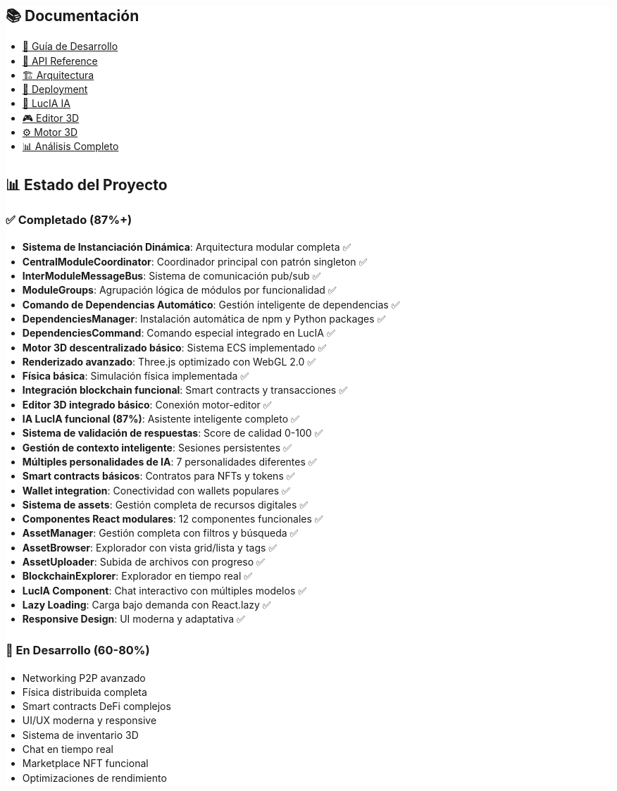 ## 📚 Documentación

- [📖 Guía de Desarrollo](docs/development.md)
- [🔧 API Reference](docs/api/README.md)
- [🏗️ Arquitectura](docs/architecture/README.md)
- [🚀 Deployment](docs/deployment/README.md)
- [🤖 LucIA IA](ini/lucIA/README.md)
- [🎮 Editor 3D](.bin/editor3d/README.md)
- [⚙️ Motor 3D](docs/engine/README.md)
- [📊 Análisis Completo](docs/ANALISIS_COMPLETO_IMPLEMENTACION.md)

## 📊 Estado del Proyecto

### ✅ Completado (87%+)
- **Sistema de Instanciación Dinámica**: Arquitectura modular completa ✅
- **CentralModuleCoordinator**: Coordinador principal con patrón singleton ✅
- **InterModuleMessageBus**: Sistema de comunicación pub/sub ✅
- **ModuleGroups**: Agrupación lógica de módulos por funcionalidad ✅
- **Comando de Dependencias Automático**: Gestión inteligente de dependencias ✅
- **DependenciesManager**: Instalación automática de npm y Python packages ✅
- **DependenciesCommand**: Comando especial integrado en LucIA ✅
- **Motor 3D descentralizado básico**: Sistema ECS implementado ✅
- **Renderizado avanzado**: Three.js optimizado con WebGL 2.0 ✅
- **Física básica**: Simulación física implementada ✅
- **Integración blockchain funcional**: Smart contracts y transacciones ✅
- **Editor 3D integrado básico**: Conexión motor-editor ✅
- **IA LucIA funcional (87%)**: Asistente inteligente completo ✅
- **Sistema de validación de respuestas**: Score de calidad 0-100 ✅
- **Gestión de contexto inteligente**: Sesiones persistentes ✅
- **Múltiples personalidades de IA**: 7 personalidades diferentes ✅
- **Smart contracts básicos**: Contratos para NFTs y tokens ✅
- **Wallet integration**: Conectividad con wallets populares ✅
- **Sistema de assets**: Gestión completa de recursos digitales ✅
- **Componentes React modulares**: 12 componentes funcionales ✅
- **AssetManager**: Gestión completa con filtros y búsqueda ✅
- **AssetBrowser**: Explorador con vista grid/lista y tags ✅
- **AssetUploader**: Subida de archivos con progreso ✅
- **BlockchainExplorer**: Explorador en tiempo real ✅
- **LucIA Component**: Chat interactivo con múltiples modelos ✅
- **Lazy Loading**: Carga bajo demanda con React.lazy ✅
- **Responsive Design**: UI moderna y adaptativa ✅

### 🔄 En Desarrollo (60-80%)
- Networking P2P avanzado
- Física distribuida completa
- Smart contracts DeFi complejos
- UI/UX moderna y responsive
- Sistema de inventario 3D
- Chat en tiempo real
- Marketplace NFT funcional
- Optimizaciones de rendimiento
